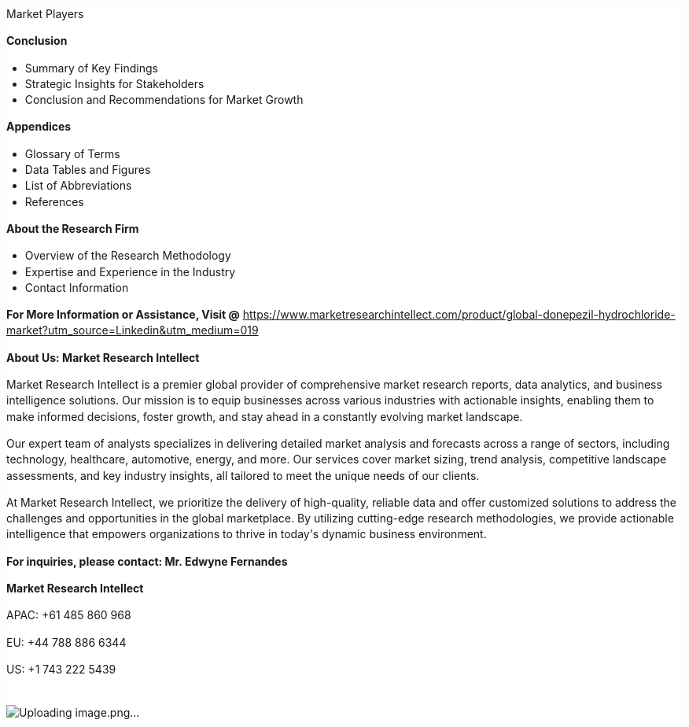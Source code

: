 Market Players</li></ul><p><strong>Conclusion</strong></p><ul><li>Summary of Key Findings</li><li>Strategic Insights for Stakeholders</li><li>Conclusion and Recommendations for Market Growth</li></ul><p><strong>Appendices</strong></p><ul><li>Glossary of Terms</li><li>Data Tables and Figures</li><li>List of Abbreviations</li><li>References</li></ul><p><strong>About the Research Firm</strong></p><ul><li>Overview of the Research Methodology</li><li>Expertise and Experience in the Industry</li><li>Contact Information</li></ul></div><div class="article-main__content" data-test-id="publishing-text-block"><p><span class="font-[700]"><strong>For More Information or Assistance, Visit @</strong>&nbsp;<a href="https://www.marketresearchintellect.com/product/global-donepezil-hydrochloride-market?utm_source=Linkedin&utm_medium=019">https://www.marketresearchintellect.com/product/global-donepezil-hydrochloride-market?utm_source=Linkedin&utm_medium=019</a></span></p><p><strong>About Us: Market Research Intellect</strong></p><p>Market Research Intellect is a premier global provider of comprehensive market research reports, data analytics, and business intelligence solutions. Our mission is to equip businesses across various industries with actionable insights, enabling them to make informed decisions, foster growth, and stay ahead in a constantly evolving market landscape.</p><p>Our expert team of analysts specializes in delivering detailed market analysis and forecasts across a range of sectors, including technology, healthcare, automotive, energy, and more. Our services cover market sizing, trend analysis, competitive landscape assessments, and key industry insights, all tailored to meet the unique needs of our clients.</p><p>At Market Research Intellect, we prioritize the delivery of high-quality, reliable data and offer customized solutions to address the challenges and opportunities in the global marketplace. By utilizing cutting-edge research methodologies, we provide actionable intelligence that empowers organizations to thrive in today's dynamic business environment.</p><p><strong>For inquiries, please contact: Mr. Edwyne Fernandes</strong></p><p><strong>Market Research Intellect</strong></p><p>APAC: +61 485 860 968</p><p>EU: +44 788 886 6344</p><p>US: +1 743 222 5439</p></div><div class="article-main__content" data-test-id="publishing-text-block">&nbsp;</div>
![Uploading image.png…]()
